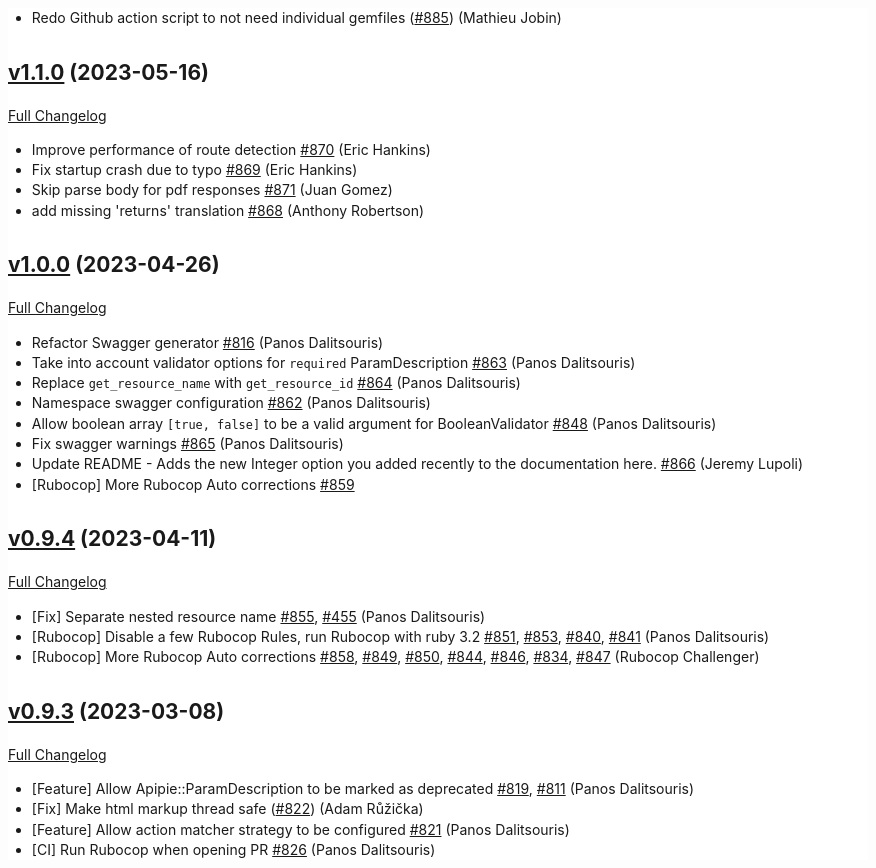 * Redo Github action script to not need individual gemfiles ([#885](https://github.com/Apipie/apipie-rails/pull/885)) (Mathieu Jobin)

## [v1.1.0](https://github.com/Apipie/apipie-rails/tree/v1.1.0) (2023-05-16)
[Full Changelog](https://github.com/Apipie/apipie-rails/compare/v1.0.0...v1.1.0)
* Improve performance of route detection [#870](https://github.com/Apipie/apipie-rails/pull/870) (Eric Hankins)
* Fix startup crash due to typo [#869](https://github.com/Apipie/apipie-rails/pull/869) (Eric Hankins)
* Skip parse body for pdf responses [#871](https://github.com/Apipie/apipie-rails/pull/871) (Juan Gomez)
* add missing 'returns' translation [#868](https://github.com/Apipie/apipie-rails/pull/868) (Anthony Robertson)

## [v1.0.0](https://github.com/Apipie/apipie-rails/tree/v1.0.0) (2023-04-26)
[Full Changelog](https://github.com/Apipie/apipie-rails/compare/v0.9.4...v1.0.0)
* Refactor Swagger generator [#816](https://github.com/Apipie/apipie-rails/pull/816) (Panos Dalitsouris)
* Take into account validator options for `required` ParamDescription [#863](https://github.com/Apipie/apipie-rails/pull/863) (Panos Dalitsouris)
* Replace `get_resource_name` with `get_resource_id` [#864](https://github.com/Apipie/apipie-rails/pull/864) (Panos Dalitsouris)
* Namespace swagger configuration [#862](https://github.com/Apipie/apipie-rails/pull/862) (Panos Dalitsouris)
* Allow boolean array `[true, false]` to be a valid argument for BooleanValidator [#848](https://github.com/Apipie/apipie-rails/pull/848) (Panos Dalitsouris)
* Fix swagger warnings [#865](https://github.com/Apipie/apipie-rails/pull/865) (Panos Dalitsouris)
* Update README - Adds the new Integer option you added recently to the documentation here. [#866](https://github.com/Apipie/apipie-rails/pull/866) (Jeremy Lupoli)
* [Rubocop] More Rubocop Auto corrections [#859](https://github.com/Apipie/apipie-rails/pull/859)

## [v0.9.4](https://github.com/Apipie/apipie-rails/tree/v0.9.4) (2023-04-11)
[Full Changelog](https://github.com/Apipie/apipie-rails/compare/v0.9.3...v0.9.4)
* [Fix] Separate nested resource name [#855](https://github.com/Apipie/apipie-rails/pull/855), [#455](https://github.com/Apipie/apipie-rails/issues/455) (Panos Dalitsouris)
* [Rubocop] Disable a few Rubocop Rules, run Rubocop with ruby 3.2 [#851](https://github.com/Apipie/apipie-rails/pull/851), [#853](https://github.com/Apipie/apipie-rails/pull/853), [#840](https://github.com/Apipie/apipie-rails/pull/840), [#841](https://github.com/Apipie/apipie-rails/pull/841) (Panos Dalitsouris)
* [Rubocop] More Rubocop Auto corrections [#858](https://github.com/Apipie/apipie-rails/pull/858), [#849](https://github.com/Apipie/apipie-rails/pull/849), [#850](https://github.com/Apipie/apipie-rails/pull/850), [#844](https://github.com/Apipie/apipie-rails/pull/844), [#846](https://github.com/Apipie/apipie-rails/pull/846), [#834](https://github.com/Apipie/apipie-rails/pull/834), [#847](https://github.com/Apipie/apipie-rails/pull/847) (Rubocop Challenger)

## [v0.9.3](https://github.com/Apipie/apipie-rails/tree/v0.9.3) (2023-03-08)
[Full Changelog](https://github.com/Apipie/apipie-rails/compare/v0.9.2...v0.9.3)
* [Feature] Allow Apipie::ParamDescription to be marked as deprecated [#819](https://github.com/Apipie/apipie-rails/pull/819), [#811](https://github.com/Apipie/apipie-rails/pull/811) (Panos Dalitsouris)
* [Fix] Make html markup thread safe ([#822](https://github.com/Apipie/apipie-rails/issues/822)) (Adam Růžička)
* [Feature] Allow action matcher strategy to be configured [#821](https://github.com/Apipie/apipie-rails/pull/821) (Panos Dalitsouris)
* [CI] Run Rubocop when opening PR [#826](https://github.com/Apipie/apipie-rails/pull/826) (Panos Dalitsouris)

[@mbacovsky]: https://github.com/mbacovsky
[@tstrachota]: https://github.com/tstrachota
[@nathanhoel]: https://github.com/nathanhoel
[@pivotalshiny]: https://github.com/pivotalshiny
[@mtparet]: https://github.com/mtparet
[@yonpols]: https://github.com/yonpols
[@mkrajewski]: https://github.com/mkrajewski
[@iNecas]: https://github.com/iNecas
[@clamoris]: https://github.com/clamoris
[@arathunku]: https://github.com/arathunku
[@johanneswuerbach]: https://github.com/johanneswuerbach
[@richardsondx]: https://github.com/richardsondx
[@alem0lars]: https://github.com/alem0lars
[@lsylvester]: https://github.com/lsylverster
[@ctria]: https://github.com/ctria
[@klobuczek]: https://github.com/klobuczek
[@komidore64]: https://github.com/komidore64
[@exAspArk]: https://github.com/exAspArk
[@mourad-ifeelgoods]: https://github.com/mourad-ifeelgoods
[@domcleal]: https://github.com/domcleal
[@dustin-rh]: https://github.com/dustin-rh
[@RajRoR]: https://github.com/RajRoR
[@chrise86]: https://github.com/chrise86
[@ryanische]: https://github.com/ryanische
[@dfharmon]: https://github.com/dfharmon
[@bradrf]: https://github.com/bradrf
[@dprice-fiksu]: https://github.com/dprice-fiksu
[@burnettk]: https://github.com/burnettk
[@akenger]: https://github.com/akenger
[@baweaver]: https://github.com/baweaver
[@stormsilver]: https://github.com/stormsilver
[@iliabylich]: https://github.com/iliabylich
[@dadario]: https://github.com/dadario
[@saneshark]: https://github.com/saneshark
[@voxik]: https://github.com/voxik
[@Le6ow5k1]: https://github.com/Le6ow5k1
[@davidcollie]: https://github.com/davidcollie
[@saneshark]: https://github.com/saneshark
[@debbbbie]: https://github.com/debbbbie
[@dbackowski]: https://github.com/dbackowski
[@isseu]: https://github.com/isseu